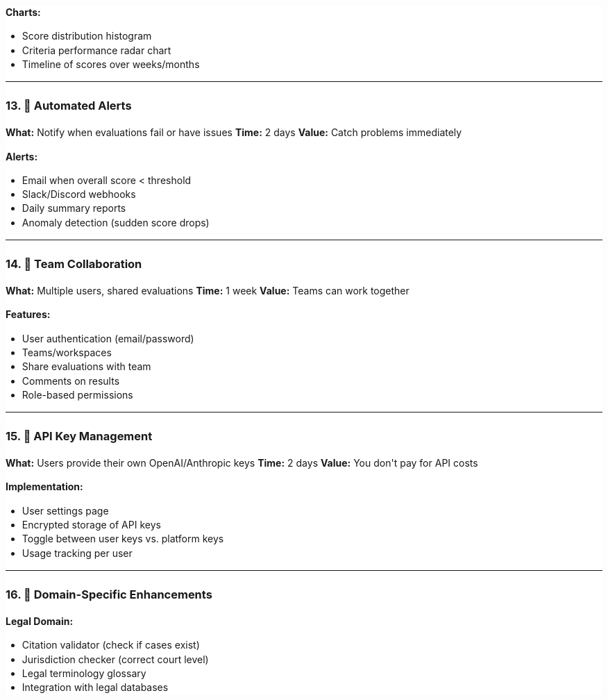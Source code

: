 **Charts:**
- Score distribution histogram
- Criteria performance radar chart
- Timeline of scores over weeks/months

---

### 13. 🚨 Automated Alerts
**What:** Notify when evaluations fail or have issues
**Time:** 2 days
**Value:** Catch problems immediately

**Alerts:**
- Email when overall score < threshold
- Slack/Discord webhooks
- Daily summary reports
- Anomaly detection (sudden score drops)

---

### 14. 👥 Team Collaboration
**What:** Multiple users, shared evaluations
**Time:** 1 week
**Value:** Teams can work together

**Features:**
- User authentication (email/password)
- Teams/workspaces
- Share evaluations with team
- Comments on results
- Role-based permissions

---

### 15. 🔌 API Key Management
**What:** Users provide their own OpenAI/Anthropic keys
**Time:** 2 days
**Value:** You don't pay for API costs

**Implementation:**
- User settings page
- Encrypted storage of API keys
- Toggle between user keys vs. platform keys
- Usage tracking per user

---

### 16. 🎯 Domain-Specific Enhancements

**Legal Domain:**
- Citation validator (check if cases exist)
- Jurisdiction checker (correct court level)
- Legal terminology glossary
- Integration with legal databases

